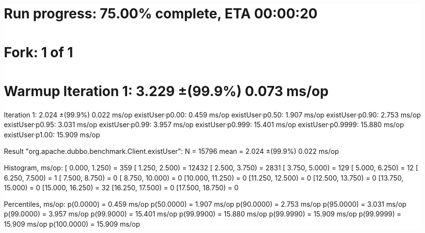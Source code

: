 # Run progress: 75.00% complete, ETA 00:00:20
# Fork: 1 of 1
# Warmup Iteration   1: 3.229 ±(99.9%) 0.073 ms/op
Iteration   1: 2.024 ±(99.9%) 0.022 ms/op
                 existUser·p0.00:   0.459 ms/op
                 existUser·p0.50:   1.907 ms/op
                 existUser·p0.90:   2.753 ms/op
                 existUser·p0.95:   3.031 ms/op
                 existUser·p0.99:   3.957 ms/op
                 existUser·p0.999:  15.401 ms/op
                 existUser·p0.9999: 15.880 ms/op
                 existUser·p1.00:   15.909 ms/op



Result "org.apache.dubbo.benchmark.Client.existUser":
  N = 15796
  mean =      2.024 ±(99.9%) 0.022 ms/op

  Histogram, ms/op:
    [ 0.000,  1.250) = 359 
    [ 1.250,  2.500) = 12432 
    [ 2.500,  3.750) = 2831 
    [ 3.750,  5.000) = 129 
    [ 5.000,  6.250) = 12 
    [ 6.250,  7.500) = 1 
    [ 7.500,  8.750) = 0 
    [ 8.750, 10.000) = 0 
    [10.000, 11.250) = 0 
    [11.250, 12.500) = 0 
    [12.500, 13.750) = 0 
    [13.750, 15.000) = 0 
    [15.000, 16.250) = 32 
    [16.250, 17.500) = 0 
    [17.500, 18.750) = 0 

  Percentiles, ms/op:
      p(0.0000) =      0.459 ms/op
     p(50.0000) =      1.907 ms/op
     p(90.0000) =      2.753 ms/op
     p(95.0000) =      3.031 ms/op
     p(99.0000) =      3.957 ms/op
     p(99.9000) =     15.401 ms/op
     p(99.9900) =     15.880 ms/op
     p(99.9990) =     15.909 ms/op
     p(99.9999) =     15.909 ms/op
    p(100.0000) =     15.909 ms/op

